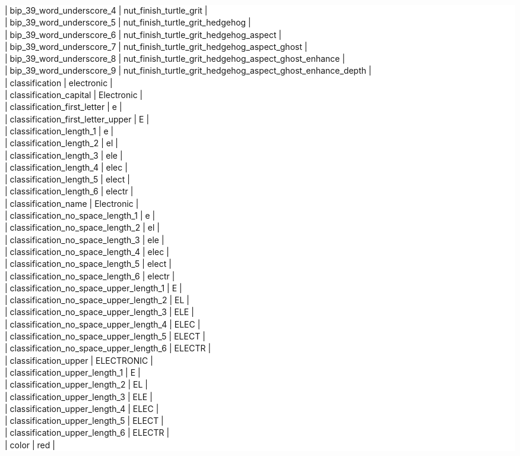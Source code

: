 | bip_39_word_underscore_4 | nut_finish_turtle_grit |  
| bip_39_word_underscore_5 | nut_finish_turtle_grit_hedgehog |  
| bip_39_word_underscore_6 | nut_finish_turtle_grit_hedgehog_aspect |  
| bip_39_word_underscore_7 | nut_finish_turtle_grit_hedgehog_aspect_ghost |  
| bip_39_word_underscore_8 | nut_finish_turtle_grit_hedgehog_aspect_ghost_enhance |  
| bip_39_word_underscore_9 | nut_finish_turtle_grit_hedgehog_aspect_ghost_enhance_depth |  
| classification | electronic |  
| classification_capital | Electronic |  
| classification_first_letter | e |  
| classification_first_letter_upper | E |  
| classification_length_1 | e |  
| classification_length_2 | el |  
| classification_length_3 | ele |  
| classification_length_4 | elec |  
| classification_length_5 | elect |  
| classification_length_6 | electr |  
| classification_name | Electronic |  
| classification_no_space_length_1 | e |  
| classification_no_space_length_2 | el |  
| classification_no_space_length_3 | ele |  
| classification_no_space_length_4 | elec |  
| classification_no_space_length_5 | elect |  
| classification_no_space_length_6 | electr |  
| classification_no_space_upper_length_1 | E |  
| classification_no_space_upper_length_2 | EL |  
| classification_no_space_upper_length_3 | ELE |  
| classification_no_space_upper_length_4 | ELEC |  
| classification_no_space_upper_length_5 | ELECT |  
| classification_no_space_upper_length_6 | ELECTR |  
| classification_upper | ELECTRONIC |  
| classification_upper_length_1 | E |  
| classification_upper_length_2 | EL |  
| classification_upper_length_3 | ELE |  
| classification_upper_length_4 | ELEC |  
| classification_upper_length_5 | ELECT |  
| classification_upper_length_6 | ELECTR |  
| color | red |  